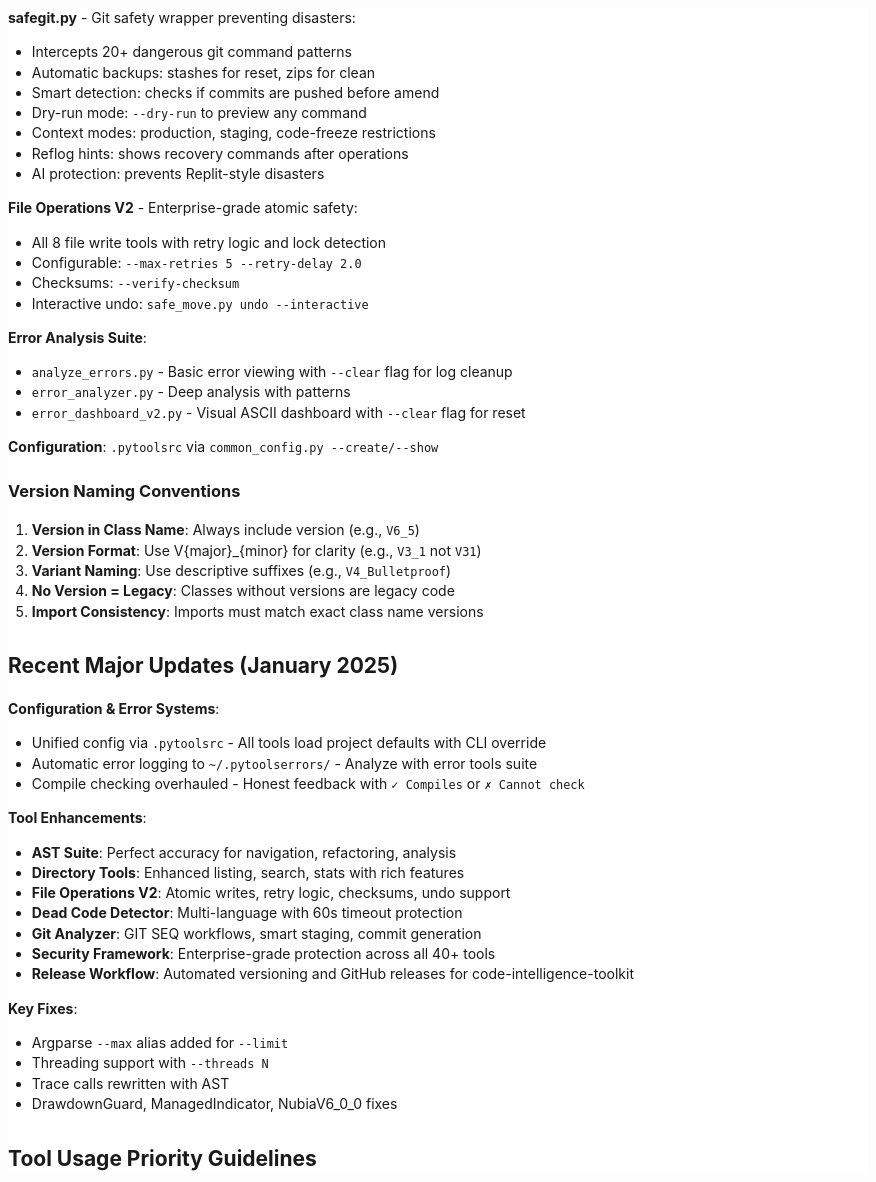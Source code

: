 **safegit.py** - Git safety wrapper preventing disasters:
- Intercepts 20+ dangerous git command patterns
- Automatic backups: stashes for reset, zips for clean
- Smart detection: checks if commits are pushed before amend
- Dry-run mode: `--dry-run` to preview any command
- Context modes: production, staging, code-freeze restrictions
- Reflog hints: shows recovery commands after operations
- AI protection: prevents Replit-style disasters

**File Operations V2** - Enterprise-grade atomic safety:
- All 8 file write tools with retry logic and lock detection
- Configurable: `--max-retries 5 --retry-delay 2.0`
- Checksums: `--verify-checksum`
- Interactive undo: `safe_move.py undo --interactive`

**Error Analysis Suite**:
- `analyze_errors.py` - Basic error viewing with `--clear` flag for log cleanup
- `error_analyzer.py` - Deep analysis with patterns
- `error_dashboard_v2.py` - Visual ASCII dashboard with `--clear` flag for reset

**Configuration**: `.pytoolsrc` via `common_config.py --create/--show`


### Version Naming Conventions

1. **Version in Class Name**: Always include version (e.g., `V6_5`)
2. **Version Format**: Use V{major}_{minor} for clarity (e.g., `V3_1` not `V31`)
3. **Variant Naming**: Use descriptive suffixes (e.g., `V4_Bulletproof`)
4. **No Version = Legacy**: Classes without versions are legacy code
5. **Import Consistency**: Imports must match exact class name versions

## Recent Major Updates (January 2025)

**Configuration & Error Systems**:
- Unified config via `.pytoolsrc` - All tools load project defaults with CLI override
- Automatic error logging to `~/.pytoolserrors/` - Analyze with error tools suite
- Compile checking overhauled - Honest feedback with `✓ Compiles` or `✗ Cannot check`

**Tool Enhancements**:
- **AST Suite**: Perfect accuracy for navigation, refactoring, analysis
- **Directory Tools**: Enhanced listing, search, stats with rich features
- **File Operations V2**: Atomic writes, retry logic, checksums, undo support
- **Dead Code Detector**: Multi-language with 60s timeout protection
- **Git Analyzer**: GIT SEQ workflows, smart staging, commit generation
- **Security Framework**: Enterprise-grade protection across all 40+ tools
- **Release Workflow**: Automated versioning and GitHub releases for code-intelligence-toolkit

**Key Fixes**:
- Argparse `--max` alias added for `--limit`
- Threading support with `--threads N`
- Trace calls rewritten with AST
- DrawdownGuard, ManagedIndicator, NubiaV6_0_0 fixes

## Tool Usage Priority Guidelines
